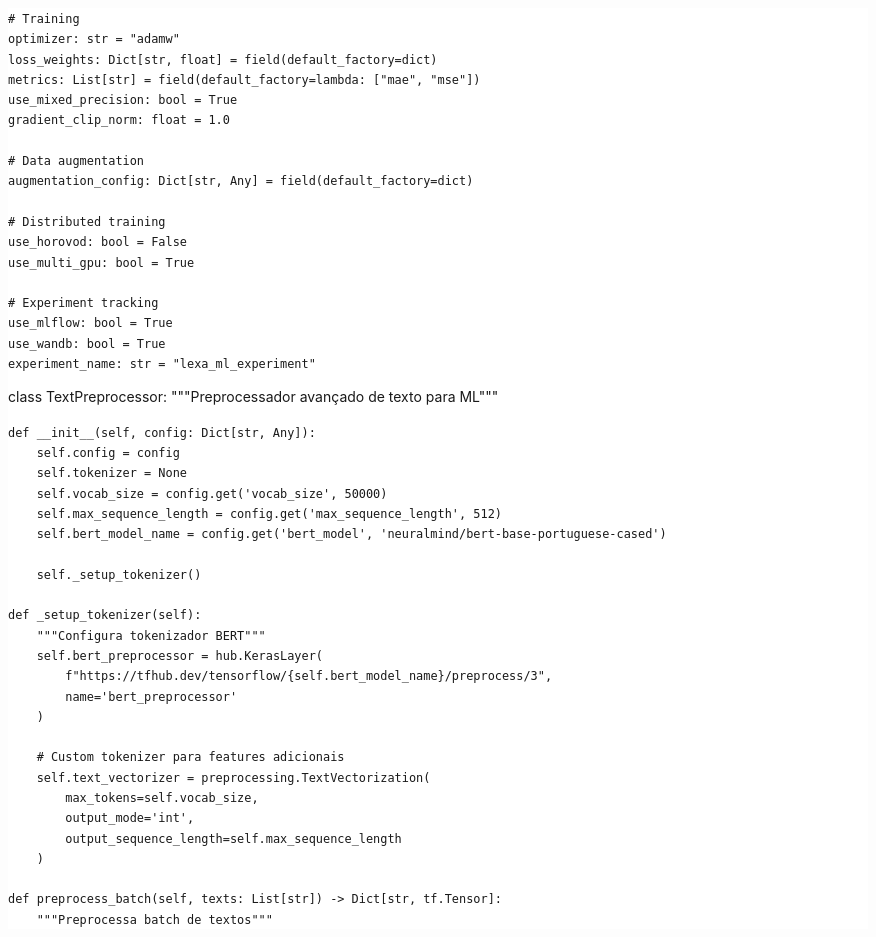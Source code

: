     # Training
    optimizer: str = "adamw"
    loss_weights: Dict[str, float] = field(default_factory=dict)
    metrics: List[str] = field(default_factory=lambda: ["mae", "mse"])
    use_mixed_precision: bool = True
    gradient_clip_norm: float = 1.0
    
    # Data augmentation
    augmentation_config: Dict[str, Any] = field(default_factory=dict)
    
    # Distributed training
    use_horovod: bool = False
    use_multi_gpu: bool = True
    
    # Experiment tracking
    use_mlflow: bool = True
    use_wandb: bool = True
    experiment_name: str = "lexa_ml_experiment"

class TextPreprocessor:
    """Preprocessador avançado de texto para ML"""
    
    def __init__(self, config: Dict[str, Any]):
        self.config = config
        self.tokenizer = None
        self.vocab_size = config.get('vocab_size', 50000)
        self.max_sequence_length = config.get('max_sequence_length', 512)
        self.bert_model_name = config.get('bert_model', 'neuralmind/bert-base-portuguese-cased')
        
        self._setup_tokenizer()
    
    def _setup_tokenizer(self):
        """Configura tokenizador BERT"""
        self.bert_preprocessor = hub.KerasLayer(
            f"https://tfhub.dev/tensorflow/{self.bert_model_name}/preprocess/3",
            name='bert_preprocessor'
        )
        
        # Custom tokenizer para features adicionais
        self.text_vectorizer = preprocessing.TextVectorization(
            max_tokens=self.vocab_size,
            output_mode='int',
            output_sequence_length=self.max_sequence_length
        )
    
    def preprocess_batch(self, texts: List[str]) -> Dict[str, tf.Tensor]:
        """Preprocessa batch de textos"""
        